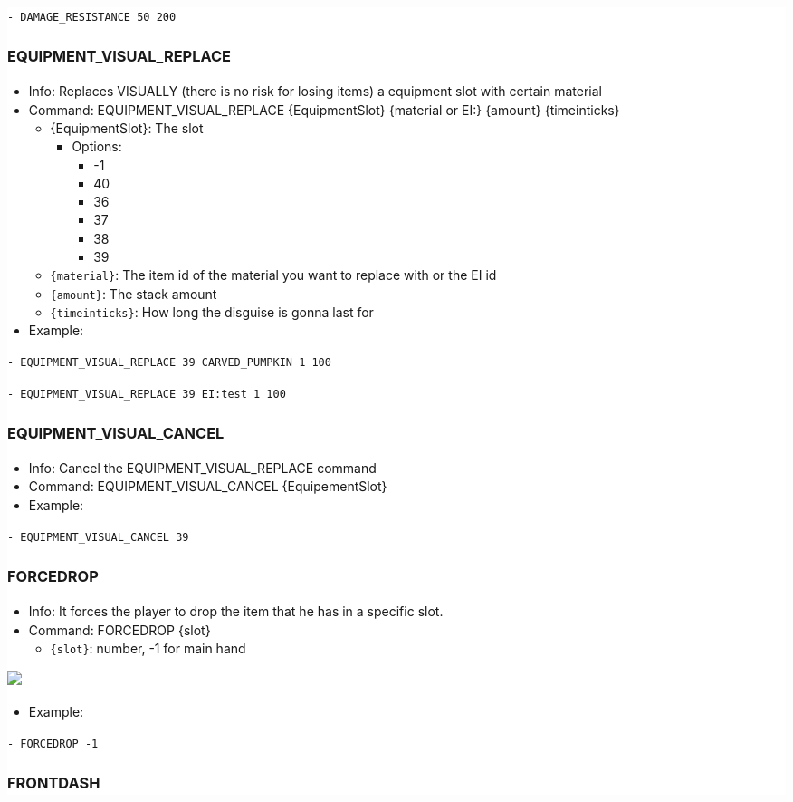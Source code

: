 ```
- DAMAGE_RESISTANCE 50 200
```

### EQUIPMENT\_VISUAL\_REPLACE

* Info: Replaces VISUALLY (there is no risk for losing items) a equipment slot with certain material
* Command: EQUIPMENT\_VISUAL\_REPLACE \{EquipmentSlot\} \{material or EI:\} \{amount\} \{timeinticks\}
  * \{EquipmentSlot\}: The slot
    * Options:
      * -1
      * 40
      * 36
      * 37
      * 38
      * 39
  * `{material}`: The item id of the material you want to replace with or the EI id
  * `{amount}`: The stack amount 
  * `{timeinticks}`: How long the disguise is gonna last for
*   Example: 

```
- EQUIPMENT_VISUAL_REPLACE 39 CARVED_PUMPKIN 1 100
```

```
- EQUIPMENT_VISUAL_REPLACE 39 EI:test 1 100
```

### EQUIPMENT\_VISUAL\_CANCEL

* Info: Cancel the EQUIPMENT\_VISUAL\_REPLACE command
* Command: EQUIPMENT\_VISUAL\_CANCEL \{EquipementSlot\}
* Example:

```
- EQUIPMENT_VISUAL_CANCEL 39
```

### FORCEDROP

* Info: It forces the player to drop the item that he has in a specific slot.
* Command: FORCEDROP \{slot\} 
  * `{slot}`: number, -1 for main hand

![](https://i.imgur.com/KAwW8N0.png)

* Example:

```
- FORCEDROP -1
```

### FRONTDASH
